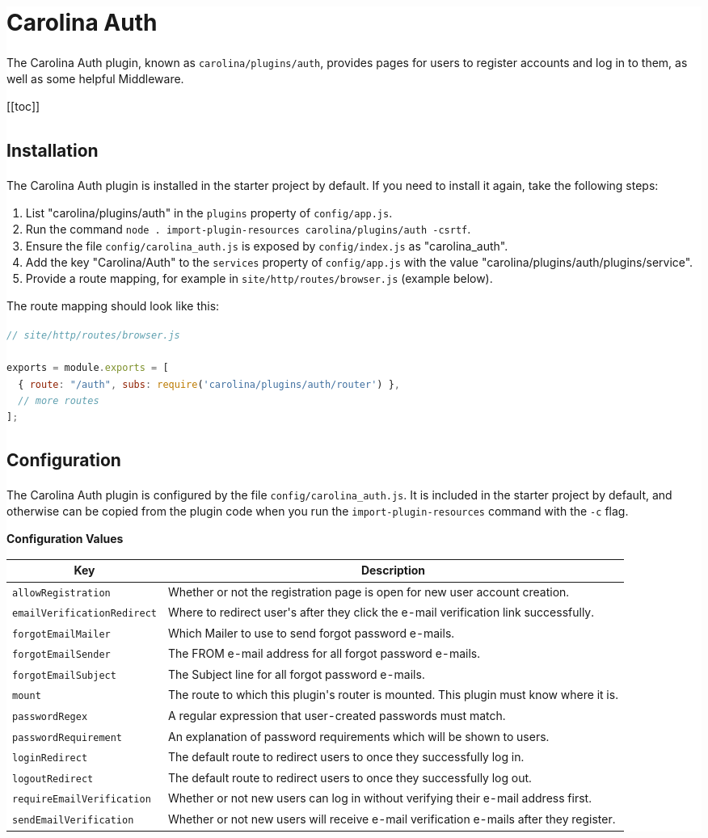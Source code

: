 
# Carolina Auth

The Carolina Auth plugin, known as `carolina/plugins/auth`, provides pages 
for users to register accounts and log in to them, as well as some helpful 
Middleware.

[[toc]]

## Installation

The Carolina Auth plugin is installed in the starter project by default.
If you need to install it again, take the following steps:

1. List "carolina/plugins/auth" in the `plugins` property of `config/app.js`.
2. Run the command `node . import-plugin-resources carolina/plugins/auth -csrtf`.
3. Ensure the file `config/carolina_auth.js` is exposed by `config/index.js` as "carolina_auth".
4. Add the key "Carolina/Auth" to the `services` property of `config/app.js` with the value "carolina/plugins/auth/plugins/service".
5. Provide a route mapping, for example in `site/http/routes/browser.js` (example below).

The route mapping should look like this:

```javascript
// site/http/routes/browser.js

exports = module.exports = [
  { route: "/auth", subs: require('carolina/plugins/auth/router') },
  // more routes
];
```

## Configuration

The Carolina Auth
plugin is configured by the file `config/carolina_auth.js`. It is 
included in the starter project by default, and otherwise can be copied 
from the plugin code when you run the `import-plugin-resources` command with 
the `-c` flag. 

**Configuration Values**

| Key | Description |
| --- | --- |
| `allowRegistration` | Whether or not the registration page is open for new user account creation. |
| `emailVerificationRedirect` | Where to redirect user's after they click the e-mail verification link successfully. |
| `forgotEmailMailer` | Which Mailer to use to send forgot password e-mails. |
| `forgotEmailSender` | The FROM e-mail address for all forgot password e-mails. |
| `forgotEmailSubject` | The Subject line for all forgot password e-mails. |
| `mount` | The route to which this plugin's router is mounted. This plugin must know where it is. |
| `passwordRegex` | A regular expression that user-created passwords must match. |
| `passwordRequirement` | An explanation of password requirements which will be shown to users. |
| `loginRedirect` | The default route to redirect users to once they successfully log in. |
| `logoutRedirect` | The default route to redirect users to once they successfully log out. |
| `requireEmailVerification` | Whether or not new users can log in without verifying their e-mail address first. |
| `sendEmailVerification` | Whether or not new users will receive e-mail verification e-mails after they register. |